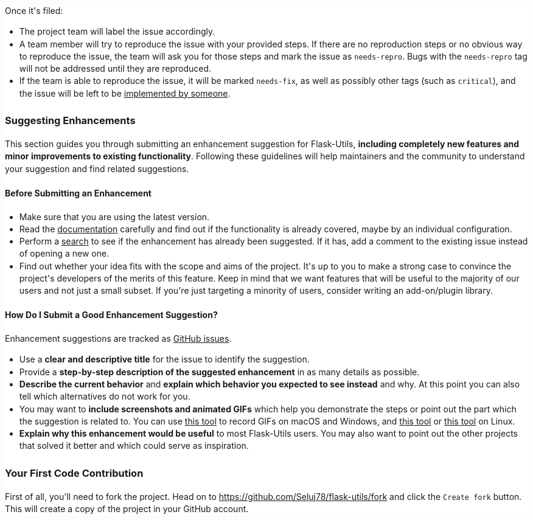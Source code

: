 Once it's filed:

- The project team will label the issue accordingly.
- A team member will try to reproduce the issue with your provided steps. If there are no reproduction steps or no obvious way to reproduce the issue, the team will ask you for those steps and mark the issue as `needs-repro`. Bugs with the `needs-repro` tag will not be addressed until they are reproduced.
- If the team is able to reproduce the issue, it will be marked `needs-fix`, as well as possibly other tags (such as `critical`), and the issue will be left to be [implemented by someone](#your-first-code-contribution).




### Suggesting Enhancements

This section guides you through submitting an enhancement suggestion for Flask-Utils, **including completely new features and minor improvements to existing functionality**. Following these guidelines will help maintainers and the community to understand your suggestion and find related suggestions.


#### Before Submitting an Enhancement

- Make sure that you are using the latest version.
- Read the [documentation](https://flask-utils.readthedocs.io/en/latest/) carefully and find out if the functionality is already covered, maybe by an individual configuration.
- Perform a [search](https://github.com/Seluj78/flask-utils/issues) to see if the enhancement has already been suggested. If it has, add a comment to the existing issue instead of opening a new one.
- Find out whether your idea fits with the scope and aims of the project. It's up to you to make a strong case to convince the project's developers of the merits of this feature. Keep in mind that we want features that will be useful to the majority of our users and not just a small subset. If you're just targeting a minority of users, consider writing an add-on/plugin library.


#### How Do I Submit a Good Enhancement Suggestion?

Enhancement suggestions are tracked as [GitHub issues](https://github.com/Seluj78/flask-utils/issues).

- Use a **clear and descriptive title** for the issue to identify the suggestion.
- Provide a **step-by-step description of the suggested enhancement** in as many details as possible.
- **Describe the current behavior** and **explain which behavior you expected to see instead** and why. At this point you can also tell which alternatives do not work for you.
- You may want to **include screenshots and animated GIFs** which help you demonstrate the steps or point out the part which the suggestion is related to. You can use [this tool](https://www.cockos.com/licecap/) to record GIFs on macOS and Windows, and [this tool](https://github.com/colinkeenan/silentcast) or [this tool](https://github.com/GNOME/byzanz) on Linux. 
- **Explain why this enhancement would be useful** to most Flask-Utils users. You may also want to point out the other projects that solved it better and which could serve as inspiration.



### Your First Code Contribution

First of all, you'll need to fork the project. Head on to https://github.com/Seluj78/flask-utils/fork and click the `Create fork` button. This will create a copy of the project in your GitHub account.

